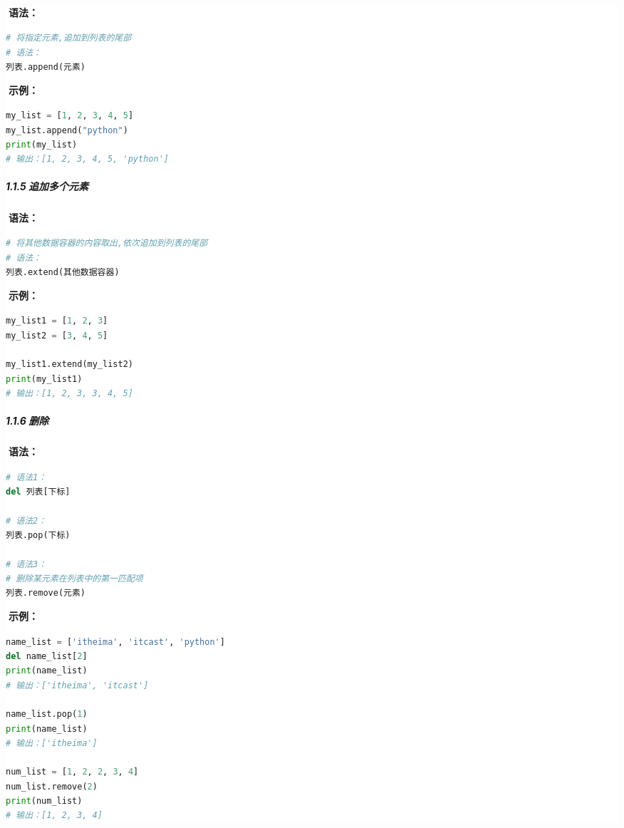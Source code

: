 ​	**语法：**

```python
# 将指定元素,追加到列表的尾部
# 语法：
列表.append(元素)
```

​	**示例：**

```python
my_list = [1, 2, 3, 4, 5]
my_list.append("python")
print(my_list)
# 输出：[1, 2, 3, 4, 5, 'python']
```

##### 1.1.5 追加多个元素

​	**语法：**

```python
# 将其他数据容器的内容取出,依次追加到列表的尾部
# 语法：
列表.extend(其他数据容器)
```

​	**示例：**

```python
my_list1 = [1, 2, 3]
my_list2 = [3, 4, 5]

my_list1.extend(my_list2)
print(my_list1)
# 输出：[1, 2, 3, 3, 4, 5]
```

##### 1.1.6 删除

​	**语法：**

```python
# 语法1：
del 列表[下标]

# 语法2：
列表.pop(下标)

# 语法3：
# 删除某元素在列表中的第一匹配项
列表.remove(元素)
```

​	**示例：**

```python
name_list = ['itheima', 'itcast', 'python']
del name_list[2]
print(name_list)
# 输出：['itheima', 'itcast']

name_list.pop(1)
print(name_list)
# 输出：['itheima']

num_list = [1, 2, 2, 3, 4]
num_list.remove(2)
print(num_list)
# 输出：[1, 2, 3, 4]
```
